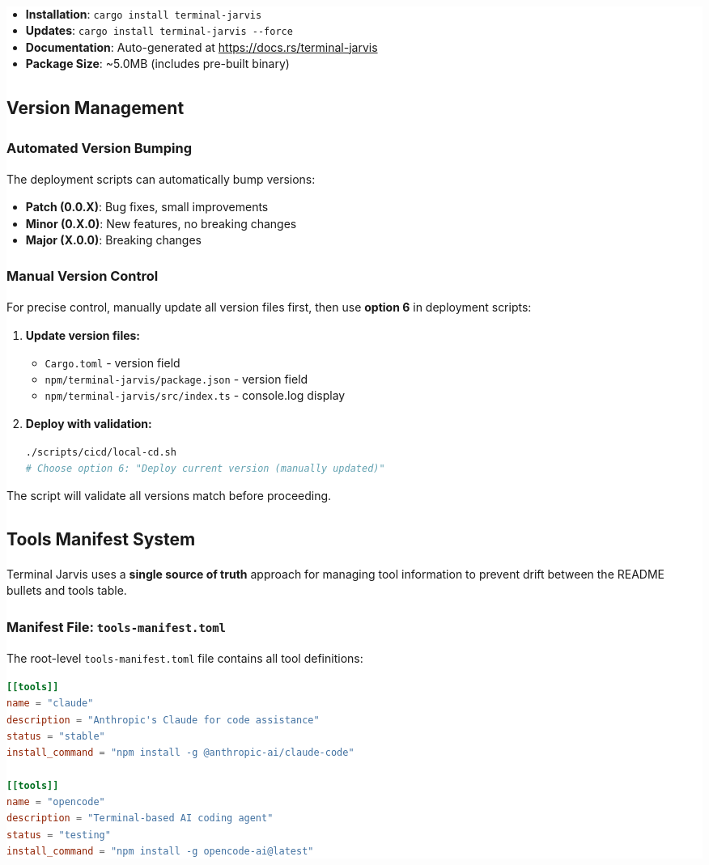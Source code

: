- **Installation**: `cargo install terminal-jarvis`
- **Updates**: `cargo install terminal-jarvis --force`
- **Documentation**: Auto-generated at https://docs.rs/terminal-jarvis
- **Package Size**: ~5.0MB (includes pre-built binary)

## Version Management

### Automated Version Bumping

The deployment scripts can automatically bump versions:

- **Patch (0.0.X)**: Bug fixes, small improvements
- **Minor (0.X.0)**: New features, no breaking changes
- **Major (X.0.0)**: Breaking changes

### Manual Version Control

For precise control, manually update all version files first, then use **option 6** in deployment scripts:

1. **Update version files:**

   - `Cargo.toml` - version field
   - `npm/terminal-jarvis/package.json` - version field
   - `npm/terminal-jarvis/src/index.ts` - console.log display

2. **Deploy with validation:**
   ```bash
   ./scripts/cicd/local-cd.sh
   # Choose option 6: "Deploy current version (manually updated)"
   ```

The script will validate all versions match before proceeding.

## Tools Manifest System

Terminal Jarvis uses a **single source of truth** approach for managing tool information to prevent drift between the README bullets and tools table.

### Manifest File: `tools-manifest.toml`

The root-level `tools-manifest.toml` file contains all tool definitions:

```toml
[[tools]]
name = "claude"
description = "Anthropic's Claude for code assistance"
status = "stable"
install_command = "npm install -g @anthropic-ai/claude-code"

[[tools]]
name = "opencode"
description = "Terminal-based AI coding agent"
status = "testing"
install_command = "npm install -g opencode-ai@latest"
```
